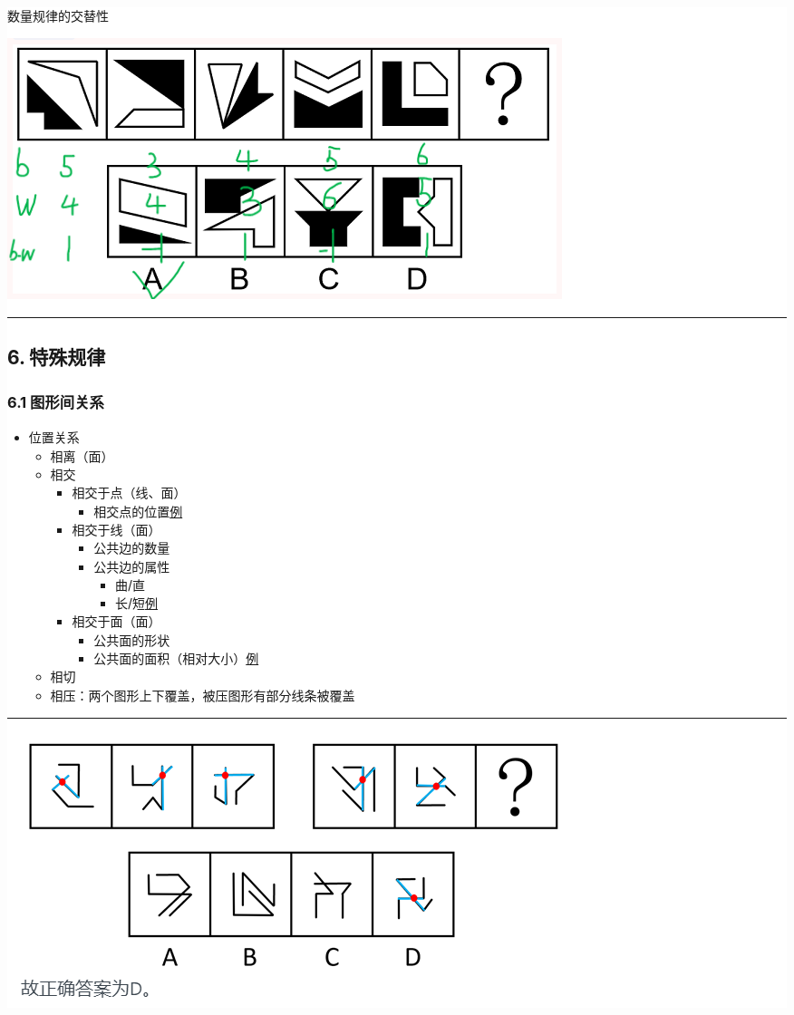 
数量规律的交替性

![数量规律的交替性](images/alternation.png)

---

## 6. 特殊规律

### 6.1 图形间关系

+ 位置关系
  + 相离（面）
  + 相交
    + 相交于点（线、面）
        + 相交点的位置[例](#intersection_point)
    + 相交于线（面）
        + 公共边的数量
        + 公共边的属性
          + 曲/直
          + 长/短[例](#public_edge_attr)
    + 相交于面（面）
        + 公共面的形状
        + 公共面的面积（相对大小）[例](#public_surface_area)
  + 相切
  + 相压：两个图形上下覆盖，被压图形有部分线条被覆盖

---

<span id="intersection_point">

![相交点的位置](images/intersection_point.png)

